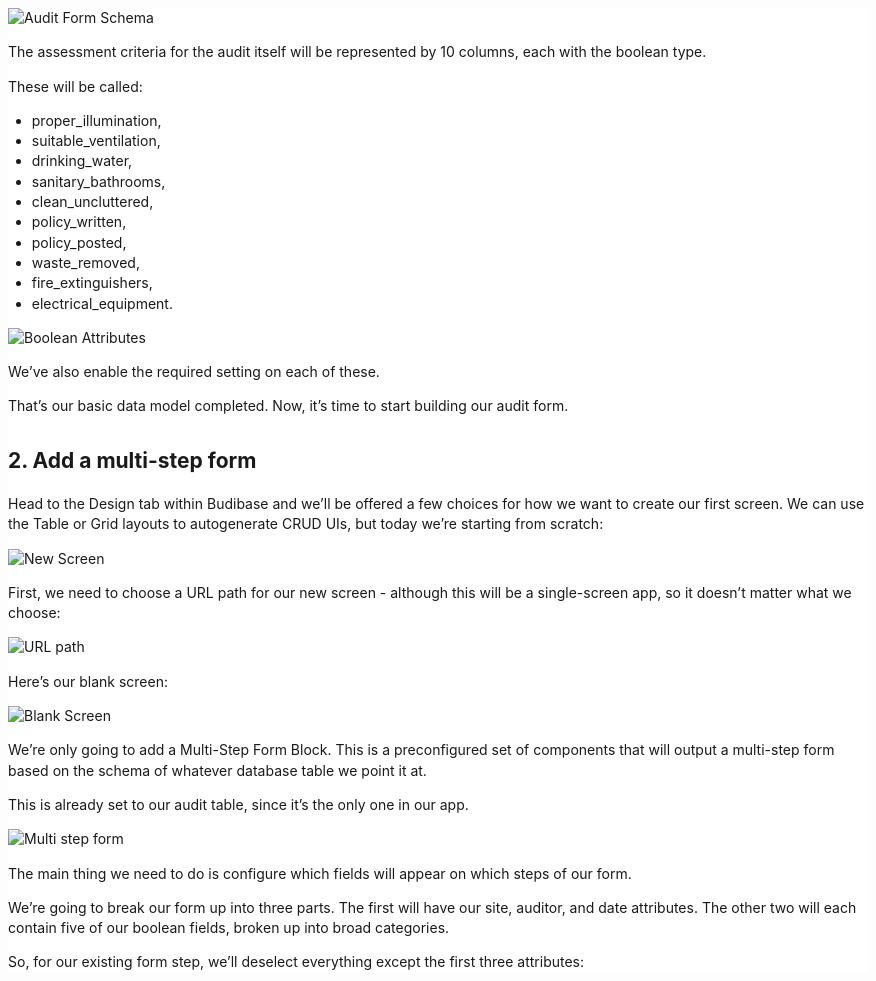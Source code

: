 ![Audit Form Schema](https://res.cloudinary.com/daog6scxm/image/upload/v1707150356/cms/audit-form/Audit_Form_5_edfqcd.webp "Audit Form Schema")

The assessment criteria for the audit itself will be represented by 10 columns, each with the boolean type.

These will be called:

- proper_illumination,
- suitable_ventilation,
- drinking_water,
- sanitary_bathrooms,
- clean_uncluttered,
- policy_written,
- policy_posted,
- waste_removed, 
- fire_extinguishers, 
- electrical_equipment.

![Boolean Attributes](https://res.cloudinary.com/daog6scxm/image/upload/v1707150356/cms/audit-form/Audit_Form_6_xxj0r6.webp "Boolean Attributes")

We’ve also enable the required setting on each of these.

That’s our basic data model completed. Now, it’s time to start building our audit form.

## 2. Add a multi-step form

Head to the Design tab within Budibase and we’ll be offered a few choices for how we want to create our first screen. We can use the Table or Grid layouts to autogenerate CRUD UIs, but today we’re starting from scratch:

![New Screen](https://res.cloudinary.com/daog6scxm/image/upload/v1707150355/cms/audit-form/Audit_Form_7_cj8ext.webp "New Screen")

First, we need to choose a URL path for our new screen - although this will be a single-screen app, so it doesn’t matter what we choose:

![URL path](https://res.cloudinary.com/daog6scxm/image/upload/v1707150356/cms/audit-form/Audit_Form_8_euvniu.webp "URL path")

Here’s our blank screen:

![Blank Screen](https://res.cloudinary.com/daog6scxm/image/upload/v1707150355/cms/audit-form/Audit_Form_9_nvu6v5.webp "Blank Screen")

We’re only going to add a Multi-Step Form Block. This is a preconfigured set of components that will output a multi-step form based on the schema of whatever database table we point it at.

This is already set to our audit table, since it’s the only one in our app.

![Multi step form](https://res.cloudinary.com/daog6scxm/image/upload/v1707150355/cms/audit-form/Audit_Form_10_fxqzfh.webp "Multi step form")

The main thing we need to do is configure which fields will appear on which steps of our form.

We’re going to break our form up into three parts. The first will have our site, auditor, and date attributes. The other two will each contain five of our boolean fields, broken up into broad categories.

So, for our existing form step, we’ll deselect everything except the first three attributes:
